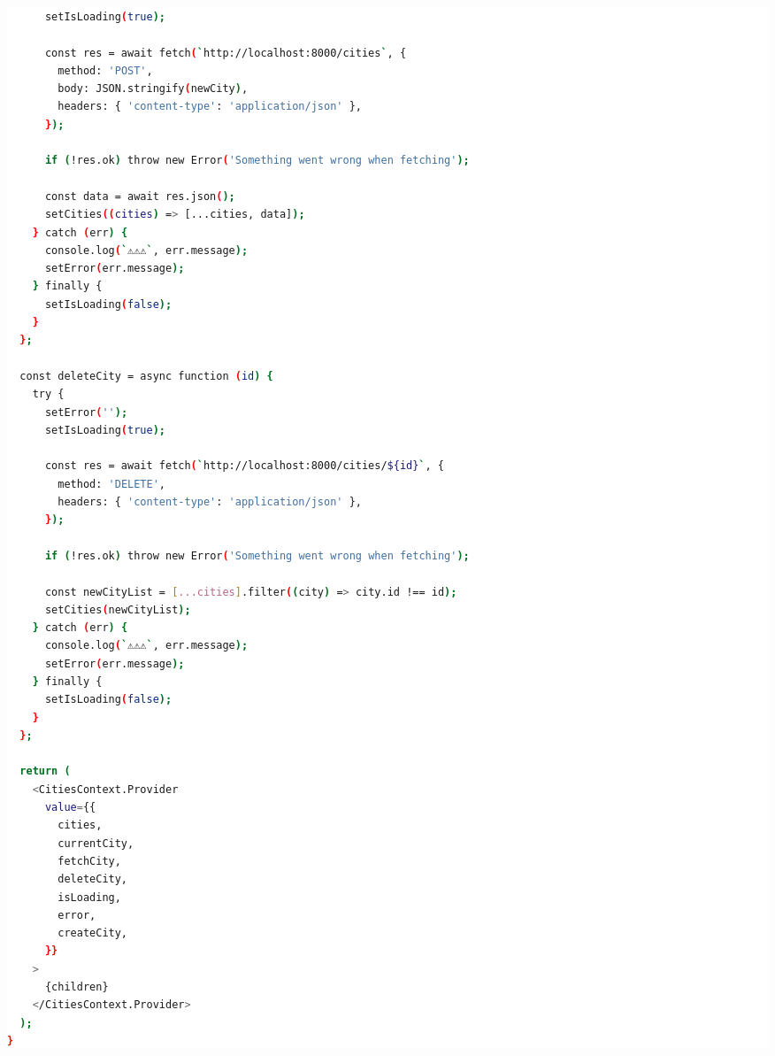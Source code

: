 ```sh
      setIsLoading(true);

      const res = await fetch(`http://localhost:8000/cities`, {
        method: 'POST',
        body: JSON.stringify(newCity),
        headers: { 'content-type': 'application/json' },
      });

      if (!res.ok) throw new Error('Something went wrong when fetching');

      const data = await res.json();
      setCities((cities) => [...cities, data]);
    } catch (err) {
      console.log(`⚠️⚠️⚠️`, err.message);
      setError(err.message);
    } finally {
      setIsLoading(false);
    }
  };

  const deleteCity = async function (id) {
    try {
      setError('');
      setIsLoading(true);

      const res = await fetch(`http://localhost:8000/cities/${id}`, {
        method: 'DELETE',
        headers: { 'content-type': 'application/json' },
      });

      if (!res.ok) throw new Error('Something went wrong when fetching');

      const newCityList = [...cities].filter((city) => city.id !== id);
      setCities(newCityList);
    } catch (err) {
      console.log(`⚠️⚠️⚠️`, err.message);
      setError(err.message);
    } finally {
      setIsLoading(false);
    }
  };

  return (
    <CitiesContext.Provider
      value={{
        cities,
        currentCity,
        fetchCity,
        deleteCity,
        isLoading,
        error,
        createCity,
      }}
    >
      {children}
    </CitiesContext.Provider>
  );
}
```

